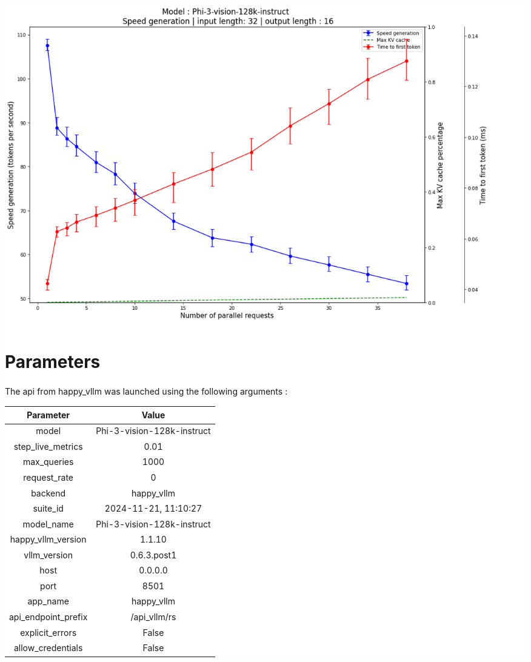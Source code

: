 <img src="./speed_generation/speed_generation_graph_input_32_output_16.png" width="800"/>


# Parameters


The api from happy_vllm was launched using the following arguments :   

|Parameter|Value|
| :---: | :---: |
|model|Phi-3-vision-128k-instruct|
|step_live_metrics|0.01|
|max_queries|1000|
|request_rate|0|
|backend|happy_vllm|
|suite_id|2024-11-21, 11:10:27|
|model_name|Phi-3-vision-128k-instruct|
|happy_vllm_version|1.1.10|
|vllm_version|0.6.3.post1|
|host|0.0.0.0|
|port|8501|
|app_name|happy_vllm|
|api_endpoint_prefix|/api_vllm/rs|
|explicit_errors|False|
|allow_credentials|False|